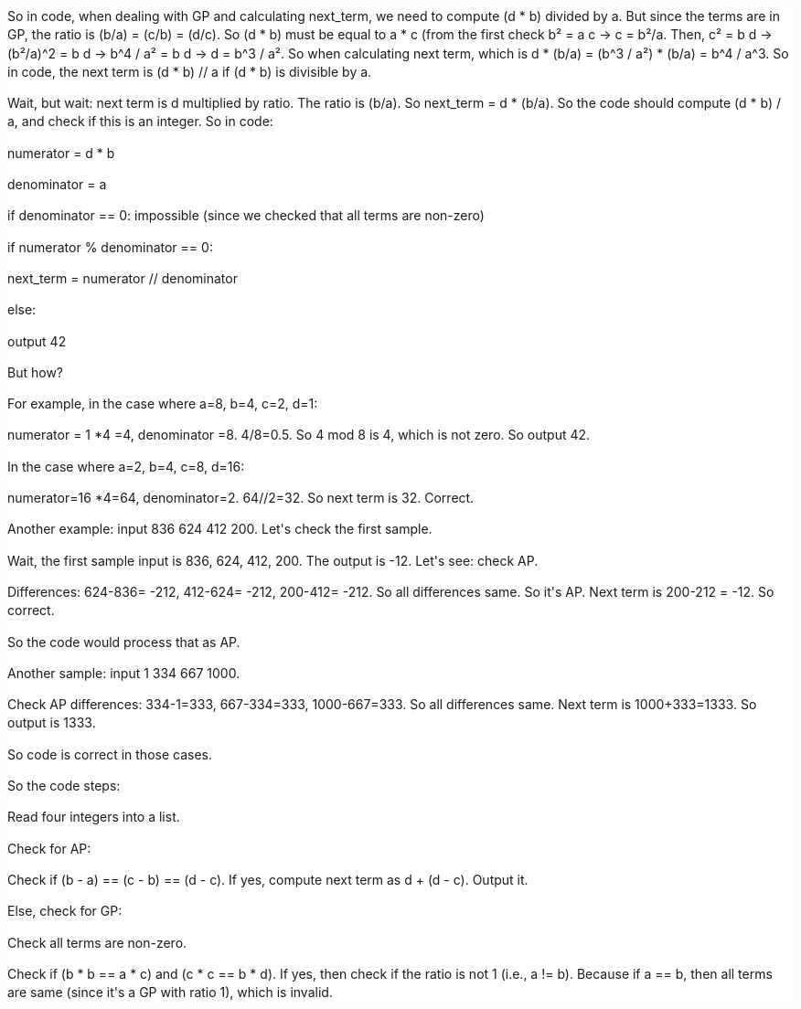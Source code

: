 So in code, when dealing with GP and calculating next_term, we need to compute (d * b) divided by a. But since the terms are in GP, the ratio is (b/a) = (c/b) = (d/c). So (d * b) must be equal to a * c (from the first check b² = a c → c = b²/a. Then, c² = b d → (b²/a)^2 = b d → b^4 / a² = b d → d = b^3 / a². So when calculating next term, which is d * (b/a) = (b^3 / a²) * (b/a) = b^4 / a^3. So in code, the next term is (d * b) // a if (d * b) is divisible by a.

Wait, but wait: next term is d multiplied by ratio. The ratio is (b/a). So next_term = d * (b/a). So the code should compute (d * b) / a, and check if this is an integer. So in code:

numerator = d * b

denominator = a

if denominator == 0: impossible (since we checked that all terms are non-zero)

if numerator % denominator == 0:

   next_term = numerator // denominator

else:

   output 42

But how?

For example, in the case where a=8, b=4, c=2, d=1:

numerator = 1 *4 =4, denominator =8. 4/8=0.5. So 4 mod 8 is 4, which is not zero. So output 42.

In the case where a=2, b=4, c=8, d=16:

numerator=16 *4=64, denominator=2. 64//2=32. So next term is 32. Correct.

Another example: input 836 624 412 200. Let's check the first sample.

Wait, the first sample input is 836, 624, 412, 200. The output is -12. Let's see: check AP.

Differences: 624-836= -212, 412-624= -212, 200-412= -212. So all differences same. So it's AP. Next term is 200-212 = -12. So correct.

So the code would process that as AP.

Another sample: input 1 334 667 1000.

Check AP differences: 334-1=333, 667-334=333, 1000-667=333. So all differences same. Next term is 1000+333=1333. So output is 1333.

So code is correct in those cases.

So the code steps:

Read four integers into a list.

Check for AP:

Check if (b - a) == (c - b) == (d - c). If yes, compute next term as d + (d - c). Output it.

Else, check for GP:

Check all terms are non-zero.

Check if (b * b == a * c) and (c * c == b * d). If yes, then check if the ratio is not 1 (i.e., a != b). Because if a == b, then all terms are same (since it's a GP with ratio 1), which is invalid.

